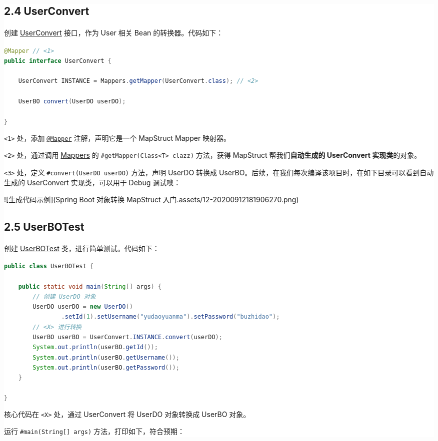 ## 2.4 UserConvert

创建 [UserConvert](https://github.com/YunaiV/SpringBoot-Labs/blob/master/lab-55/lab-55-mapstruct-demo/src/main/java/cn/iocoder/springboot/lab55/mapstructdemo/convert/UserConvert.java) 接口，作为 User 相关 Bean 的转换器。代码如下：

```java
@Mapper // <1>
public interface UserConvert {

    UserConvert INSTANCE = Mappers.getMapper(UserConvert.class); // <2>

    UserBO convert(UserDO userDO);

}
```

`<1>` 处，添加 [`@Mapper`](https://github.com/mapstruct/mapstruct/blob/master/core/src/main/java/org/mapstruct/Mapper.java) 注解，声明它是一个 MapStruct Mapper 映射器。

`<2>` 处，通过调用 [Mappers](https://github.com/mapstruct/mapstruct/blob/master/core/src/main/java/org/mapstruct/factory/Mappers.java) 的 `#getMapper(Class<T> clazz)` 方法，获得 MapStruct 帮我们**自动生成的 UserConvert 实现类**的对象。

`<3>` 处，定义 `#convert(UserDO userDO)` 方法，声明 UserDO 转换成 UserBO。后续，在我们每次编译该项目时，在如下目录可以看到自动生成的 UserConvert 实现类，可以用于 Debug 调试噢：

![生成代码示例](Spring Boot 对象转换 MapStruct 入门.assets/12-20200912181906270.png)

## 2.5 UserBOTest

创建 [UserBOTest](https://github.com/YunaiV/SpringBoot-Labs/blob/master/lab-55/lab-55-mapstruct-demo/src/main/java/cn/iocoder/springboot/lab55/mapstructdemo/UserBOTest.java) 类，进行简单测试。代码如下：

```java
public class UserBOTest {

    public static void main(String[] args) {
        // 创建 UserDO 对象
        UserDO userDO = new UserDO()
                .setId(1).setUsername("yudaoyuanma").setPassword("buzhidao");
        // <X> 进行转换
        UserBO userBO = UserConvert.INSTANCE.convert(userDO);
        System.out.println(userBO.getId());
        System.out.println(userBO.getUsername());
        System.out.println(userBO.getPassword());
    }

}
```

核心代码在 `<X>` 处，通过 UserConvert 将 UserDO 对象转换成 UserBO 对象。

运行 `#main(String[] args)` 方法，打印如下，符合预期：
